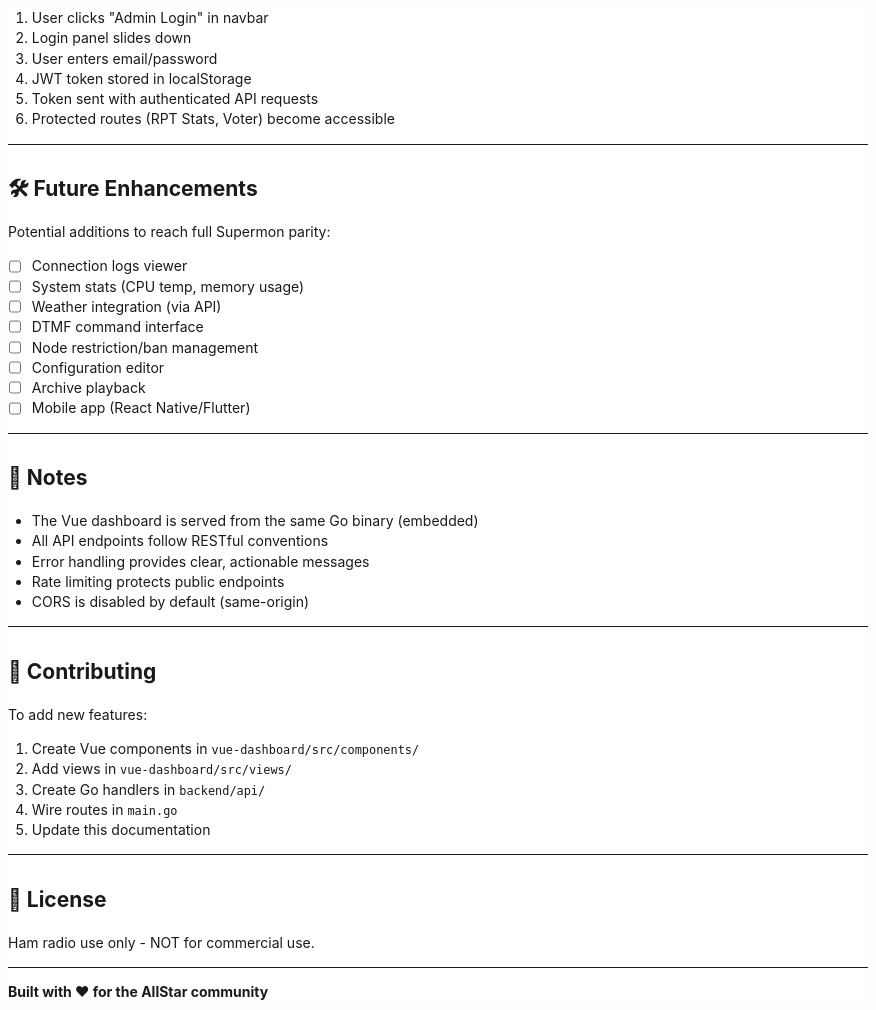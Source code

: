 1. User clicks "Admin Login" in navbar
2. Login panel slides down
3. User enters email/password
4. JWT token stored in localStorage
5. Token sent with authenticated API requests
6. Protected routes (RPT Stats, Voter) become accessible

---

## 🛠️ Future Enhancements

Potential additions to reach full Supermon parity:

- [ ] Connection logs viewer
- [ ] System stats (CPU temp, memory usage)
- [ ] Weather integration (via API)
- [ ] DTMF command interface
- [ ] Node restriction/ban management
- [ ] Configuration editor
- [ ] Archive playback
- [ ] Mobile app (React Native/Flutter)

---

## 📝 Notes

- The Vue dashboard is served from the same Go binary (embedded)
- All API endpoints follow RESTful conventions
- Error handling provides clear, actionable messages
- Rate limiting protects public endpoints
- CORS is disabled by default (same-origin)

---

## 🤝 Contributing

To add new features:

1. Create Vue components in `vue-dashboard/src/components/`
2. Add views in `vue-dashboard/src/views/`
3. Create Go handlers in `backend/api/`
4. Wire routes in `main.go`
5. Update this documentation

---

## 📄 License

Ham radio use only - NOT for commercial use.

---

**Built with ❤️ for the AllStar community**
